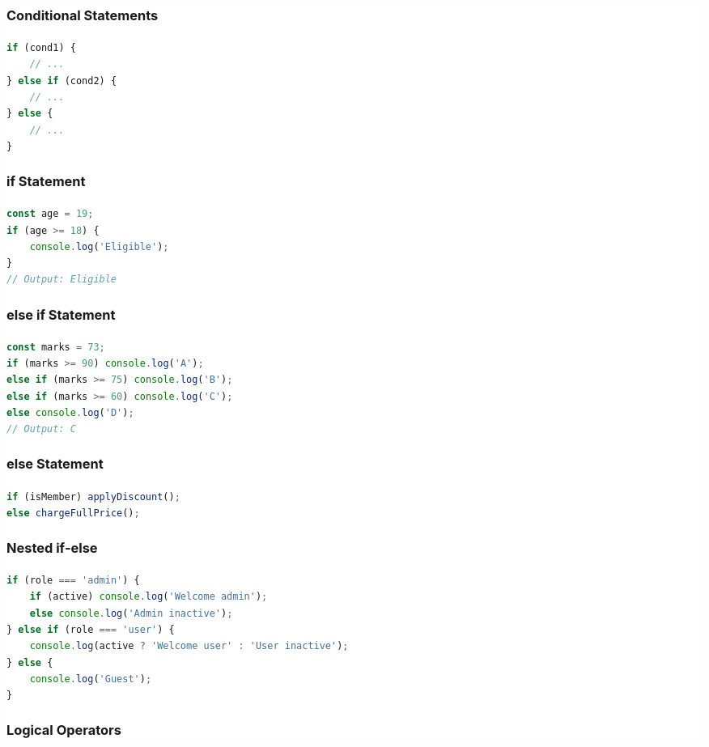 ### Conditional Statements

```js
if (cond1) {
	// ...
} else if (cond2) {
	// ...
} else {
	// ...
}
```

### if Statement

```js
const age = 19;
if (age >= 18) {
	console.log('Eligible');
}
// Output: Eligible
```

### else if Statement

```js
const marks = 73;
if (marks >= 90) console.log('A');
else if (marks >= 75) console.log('B');
else if (marks >= 60) console.log('C');
else console.log('D');
// Output: C
```

### else Statement

```js
if (isMember) applyDiscount();
else chargeFullPrice();
```

### Nested if‑else

```js
if (role === 'admin') {
	if (active) console.log('Welcome admin');
	else console.log('Admin inactive');
} else if (role === 'user') {
	console.log(active ? 'Welcome user' : 'User inactive');
} else {
	console.log('Guest');
}
```

### Logical Operators
